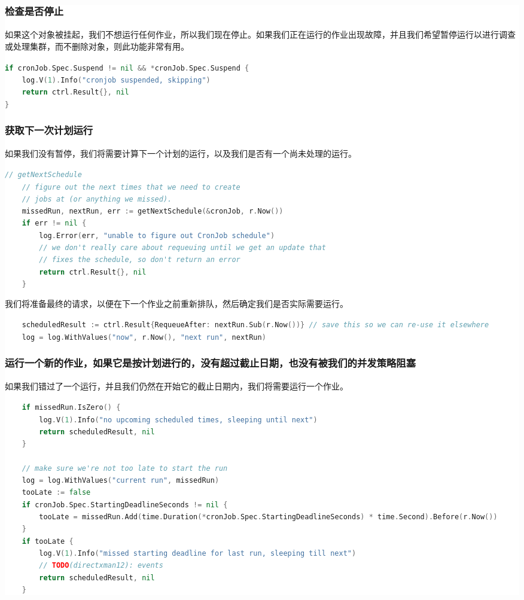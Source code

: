 


###  检查是否停止

如果这个对象被挂起，我们不想运行任何作业，所以我们现在停止。如果我们正在运行的作业出现故障，并且我们希望暂停运行以进行调查或处理集群，而不删除对象，则此功能非常有用。

```go
if cronJob.Spec.Suspend != nil && *cronJob.Spec.Suspend {
    log.V(1).Info("cronjob suspended, skipping")
    return ctrl.Result{}, nil
}
```



### 获取下一次计划运行

如果我们没有暂停，我们将需要计算下一个计划的运行，以及我们是否有一个尚未处理的运行。

```go
// getNextSchedule
    // figure out the next times that we need to create
    // jobs at (or anything we missed).
    missedRun, nextRun, err := getNextSchedule(&cronJob, r.Now())
    if err != nil {
        log.Error(err, "unable to figure out CronJob schedule")
        // we don't really care about requeuing until we get an update that
        // fixes the schedule, so don't return an error
        return ctrl.Result{}, nil
    }
```

我们将准备最终的请求，以便在下一个作业之前重新排队，然后确定我们是否实际需要运行。

```go
    scheduledResult := ctrl.Result{RequeueAfter: nextRun.Sub(r.Now())} // save this so we can re-use it elsewhere
    log = log.WithValues("now", r.Now(), "next run", nextRun)
```



### 运行一个新的作业，如果它是按计划进行的，没有超过截止日期，也没有被我们的并发策略阻塞

如果我们错过了一个运行，并且我们仍然在开始它的截止日期内，我们将需要运行一个作业。

```go
    if missedRun.IsZero() {
        log.V(1).Info("no upcoming scheduled times, sleeping until next")
        return scheduledResult, nil
    }

    // make sure we're not too late to start the run
    log = log.WithValues("current run", missedRun)
    tooLate := false
    if cronJob.Spec.StartingDeadlineSeconds != nil {
        tooLate = missedRun.Add(time.Duration(*cronJob.Spec.StartingDeadlineSeconds) * time.Second).Before(r.Now())
    }
    if tooLate {
        log.V(1).Info("missed starting deadline for last run, sleeping till next")
        // TODO(directxman12): events
        return scheduledResult, nil
    }
```
